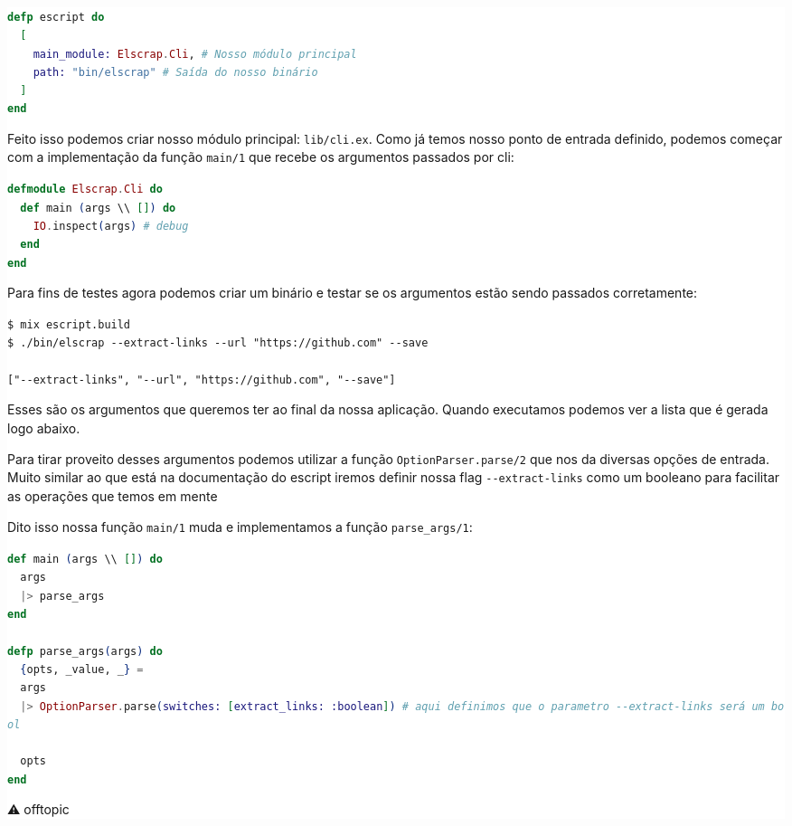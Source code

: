```elixir
defp escript do
  [
    main_module: Elscrap.Cli, # Nosso módulo principal
    path: "bin/elscrap" # Saída do nosso binário
  ]
end
```

Feito isso podemos criar nosso módulo principal: `lib/cli.ex`. Como já temos nosso ponto de entrada definido, podemos começar com a implementação da função `main/1` que recebe os argumentos passados por cli:

```elixir
defmodule Elscrap.Cli do
  def main (args \\ []) do
    IO.inspect(args) # debug
  end
end
```

Para fins de testes agora podemos criar um binário e testar se os argumentos estão sendo passados corretamente:

```text
$ mix escript.build
$ ./bin/elscrap --extract-links --url "https://github.com" --save

["--extract-links", "--url", "https://github.com", "--save"]
```

Esses são os argumentos que queremos ter ao final da nossa aplicação. Quando executamos podemos ver a lista que é gerada logo abaixo.

Para tirar proveito desses argumentos podemos utilizar a função `OptionParser.parse/2` que nos da diversas opções de entrada. Muito similar ao que está na documentação do escript iremos definir nossa flag `--extract-links` como um booleano para facilitar as operações que temos em mente

Dito isso nossa função `main/1` muda e implementamos a função `parse_args/1`:

```elixir
def main (args \\ []) do
  args
  |> parse_args
end

defp parse_args(args) do
  {opts, _value, _} =
  args
  |> OptionParser.parse(switches: [extract_links: :boolean]) # aqui definimos que o parametro --extract-links será um bool

  opts
end
```

:warning: offtopic
